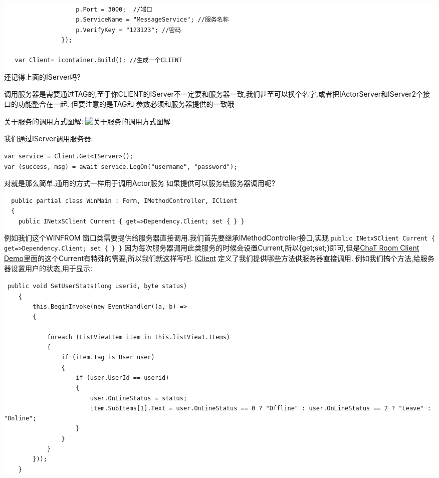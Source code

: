                         p.Port = 3000;  //端口
                        p.ServiceName = "MessageService"; //服务名称
                        p.VerifyKey = "123123"; //密码
                    });
    
       var Client= icontainer.Build(); //生成一个CLIENT

还记得上面的IServer吗?

调用服务器是需要通过TAG的,至于你CLIENT的IServer不一定要和服务器一致,我们甚至可以换个名字,或者把IActorServer和IServer2个接口的功能整合在一起. 但要注意的是TAG和 参数必须和服务器提供的一致哦

关于服务的调用方式图解:
![关于服务的调用方式图解](https://github.com/luyikk/NetX/blob/master/Images/NetX5.png)



我们通过IServer调用服务器:

    var service = Client.Get<IServer>();
    var (success, msg) = await service.LogOn("username", "password");

对就是那么简单.通用的方式一样用于调用Actor服务
如果提供可以服务给服务器调用呢?

      public partial class WinMain : Form, IMethodController, IClient
      {
        public INetxSClient Current { get=>Dependency.Client; set { } }

例如我们这个WINFROM 窗口类需要提供给服务器直接调用.我们首先要继承IMethodController接口,实现 `public INetxSClient Current { get=>Dependency.Client; set { } }`
因为每次服务器调用此类服务的时候会设置Current,所以{get;set;}即可,但是[ChaT Room Client Demo](https://github.com/luyikk/NetX/blob/master/demo/ChatSystem/ChatClient/WinMain.cs)里面的这个Current有特殊的需要,所以我们就这样写吧.
[IClient](https://github.com/luyikk/NetX/blob/master/demo/ChatSystem/ChatClient/Interfaces/IClient.cs) 定义了我们提供哪些方法供服务器直接调用.
例如我们搞个方法,给服务器设置用户的状态,用于显示:

     public void SetUserStats(long userid, byte status)
        {
            this.BeginInvoke(new EventHandler((a, b) =>
            {

                foreach (ListViewItem item in this.listView1.Items)
                {
                    if (item.Tag is User user)
                    {
                        if (user.UserId == userid)
                        {
                            user.OnLineStatus = status;
                            item.SubItems[1].Text = user.OnLineStatus == 0 ? "Offline" : user.OnLineStatus == 2 ? "Leave" : "Online";
                        }
                    }
                }
            }));
        }
  